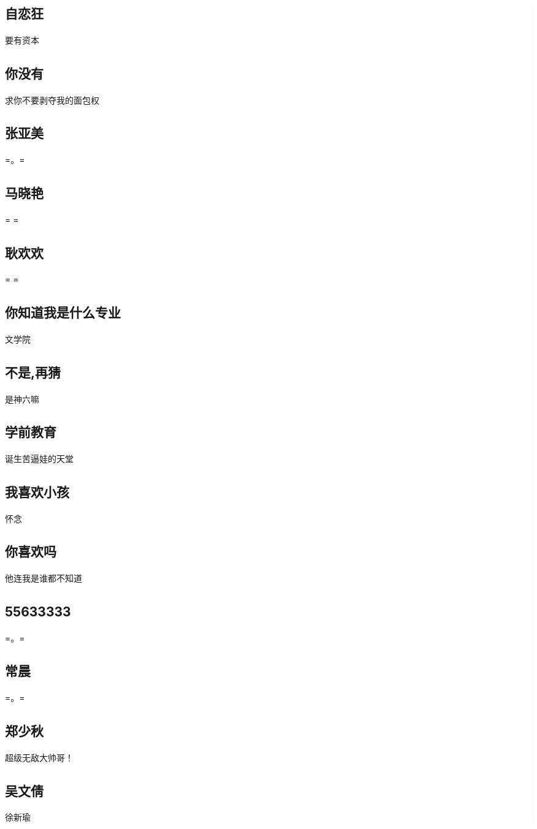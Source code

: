 ## 自恋狂
要有资本

## 你没有
求你不要剥夺我的面包权

## 张亚美
=。=

## 马晓艳
= =

## 耿欢欢
= =

## 你知道我是什么专业
文学院

## 不是,再猜
是神六嘛

## 学前教育
诞生苦逼娃的天堂

## 我喜欢小孩
怀念

## 你喜欢吗
他连我是谁都不知道

## 55633333
=。=

## 常晨
=。=

## 郑少秋
超级无敌大帅哥！

## 吴文倩
徐新瑜
